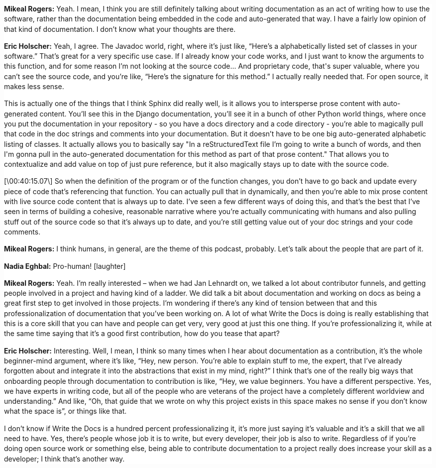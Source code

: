 **Mikeal Rogers:** Yeah. I mean, I think you are still definitely talking about writing documentation as an act of writing how to use the software, rather than the documentation being embedded in the code and auto-generated that way. I have a fairly low opinion of that kind of documentation. I don’t know what your thoughts are there.

**Eric Holscher:** Yeah, I agree. The Javadoc world, right, where it’s just like, “Here’s a alphabetically listed set of classes in your software.” That’s great for a very specific use case. If I already know your code works, and I just want to know the arguments to this function, and for some reason I’m not looking at the source code... And proprietary code, that's super valuable, where you can’t see the source code, and you’re like, “Here’s the signature for this method.” I actually really needed that. For open source, it makes less sense.

This is actually one of the things that I think Sphinx did really well, is it allows you to intersperse prose content with auto-generated content. You’ll see this in the Django documentation, you’ll see it in a bunch of other Python world things, where once you put the documentation in your repository - so you have a docs directory and a code directory - you’re able to magically pull that code in the doc strings and comments into your documentation. But it doesn’t have to be one big auto-generated alphabetic listing of classes. It actually allows you to basically say "In a reStructuredText file I’m going to write a bunch of words, and then I'm gonna pull in the auto-generated documentation for this method as part of that prose content." That allows you to contextualize and add value on top of just pure reference, but it also magically stays up to date with the source code.

\[\\00:40:15.07\\\] So when the definition of the program or of the function changes, you don’t have to go back and update every piece of code that’s referencing that function. You can actually pull that in dynamically, and then you’re able to mix prose content with live source code content that is always up to date. I’ve seen a few different ways of doing this, and that’s the best that I’ve seen in terms of building a cohesive, reasonable narrative where you’re actually communicating with humans and also pulling stuff out of the source code so that it’s always up to date, and you’re still getting value out of your doc strings and your code comments.

**Mikeal Rogers:** I think humans, in general, are the theme of this podcast, probably. Let’s talk about the people that are part of it.

**Nadia Eghbal:** Pro-human! \[laughter\]

**Mikeal Rogers:** Yeah. I’m really interested – when we had Jan Lehnardt on, we talked a lot about contributor funnels, and getting people involved in a project and having kind of a ladder. We did talk a bit about documentation and working on docs as being a great first step to get involved in those projects. I’m wondering if there’s any kind of tension between that and this professionalization of documentation that you’ve been working on. A lot of what Write the Docs is doing is really establishing that this is a core skill that you can have and people can get very, very good at just this one thing. If you’re professionalizing it, while at the same time saying that it’s a good first contribution, how do you tease that apart?

**Eric Holscher:** Interesting. Well, I mean, I think so many times when I hear about documentation as a contribution, it’s the whole beginner-mind argument, where it’s like, “Hey, new person. You’re able to explain stuff to me, the expert, that I’ve already forgotten about and integrate it into the abstractions that exist in my mind, right?” I think that’s one of the really big ways that onboarding people through documentation to contribution is like, “Hey, we value beginners. You have a different perspective. Yes, we have experts in writing code, but all of the people who are veterans of the project have a completely different worldview and understanding.” And like, “Oh, that guide that we wrote on why this project exists in this space makes no sense if you don’t know what the space is”, or things like that.

I don’t know if Write the Docs is a hundred percent professionalizing it, it’s more just saying it’s valuable and it’s a skill that we all need to have. Yes, there’s people whose job it is to write, but every developer, their job is also to write. Regardless of if you’re doing open source work or something else, being able to contribute documentation to a project really does increase your skill as a developer; I think that’s another way.
